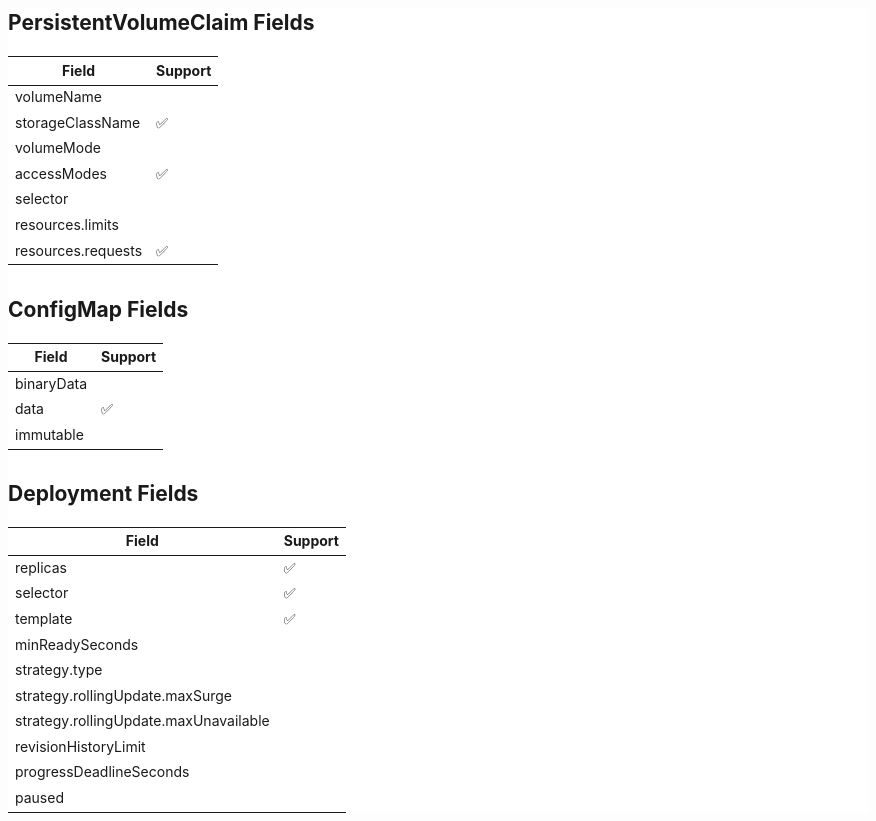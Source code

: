 ## PersistentVolumeClaim Fields

| Field              | Support |
|--------------------|---------|
| volumeName         |         |
| storageClassName   | ✅      |
| volumeMode         |         |
| accessModes        | ✅      |
| selector           |         |
| resources.limits   |         |
| resources.requests | ✅      |

## ConfigMap Fields

| Field      | Support |
|------------|---------|
| binaryData |         |
| data       | ✅      |
| immutable  |         |

## Deployment Fields

| Field                                 | Support |
|---------------------------------------|---------|
| replicas                              | ✅      |
| selector                              | ✅      |
| template                              | ✅      |
| minReadySeconds                       |         |
| strategy.type                         |         |
| strategy.rollingUpdate.maxSurge       |         |
| strategy.rollingUpdate.maxUnavailable |         |
| revisionHistoryLimit                  |         |
| progressDeadlineSeconds               |         |
| paused                                |         |
